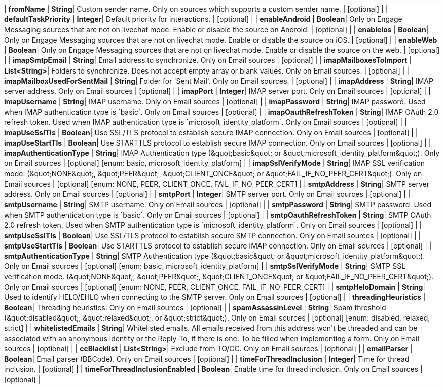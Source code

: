| **fromName** | **String**| Custom sender name. Only on sources which supports a custom sender name. | [optional] |
| **defaultTaskPriority** | **Integer**| Default priority for interactions. | [optional] |
| **enableAndroid** | **Boolean**| Only on Engage Messaging sources that are not on livechat mode. Enable or disable the source on Android. | [optional] |
| **enableIos** | **Boolean**| Only on Engage Messaging sources that are not on livechat mode. Enable or disable the source on iOS. | [optional] |
| **enableWeb** | **Boolean**| Only on Engage Messaging sources that are not on livechat mode. Enable or disable the source on the web. | [optional] |
| **imapSmtpEmail** | **String**| Email address to synchronize. Only on Email sources | [optional] |
| **imapMailboxesToImport** | **List&lt;String&gt;**| Folders to synchronize. Does not accept empty array or blank values. Only on Email sources. | [optional] |
| **imapMailboxUsedForSentMail** | **String**| Folder for &#39;Sent Mail&#39;. Only on Email sources. | [optional] |
| **imapAddress** | **String**| IMAP server address. Only on Email sources | [optional] |
| **imapPort** | **Integer**| IMAP server port. Only on Email sources | [optional] |
| **imapUsername** | **String**| IMAP username. Only on Email sources | [optional] |
| **imapPassword** | **String**| IMAP password. Used when IMAP authentication type is &#x60;basic&#x60;. Only on Email sources | [optional] |
| **imapOauthRefreshToken** | **String**| IMAP OAuth 2.0 refresh token. Used when IMAP authentication type is &#x60;microsoft_identity_platform&#x60;. Only on Email sources | [optional] |
| **imapUseSslTls** | **Boolean**| Use SSL/TLS protocol to establish secure IMAP connection. Only on Email sources | [optional] |
| **imapUseStartTls** | **Boolean**| Use STARTTLS protocol to establish secure IMAP connection. Only on Email sources | [optional] |
| **imapAuthenticationType** | **String**| IMAP Authentication type (\&quot;basic\&quot; or \&quot;microsoft_identity_platform\&quot;). Only on Email sources | [optional] [enum: basic, microsoft_identity_platform] |
| **imapSslVerifyMode** | **String**| IMAP SSL verification mode. (\&quot;NONE\&quot;, \&quot;PEER\&quot;, \&quot;CLIENT_ONCE\&quot; or \&quot;FAIL_IF_NO_PEER_CERT\&quot;). Only on Email sources | [optional] [enum: NONE, PEER, CLIENT_ONCE, FAIL_IF_NO_PEER_CERT] |
| **smtpAddress** | **String**| SMTP server address. Only on Email sources | [optional] |
| **smtpPort** | **Integer**| SMTP server port. Only on Email sources | [optional] |
| **smtpUsername** | **String**| SMTP username. Only on Email sources | [optional] |
| **smtpPassword** | **String**| SMTP password. Used when SMTP authentication type is &#x60;basic&#x60;. Only on Email sources | [optional] |
| **smtpOauthRefreshToken** | **String**| SMTP OAuth 2.0 refresh token. Used when SMTP authentication type is &#x60;microsoft_identity_platform&#x60;. Only on Email sources | [optional] |
| **smtpUseSslTls** | **Boolean**| Use SSL/TLS protocol to establish secure SMTP connection. Only on Email sources | [optional] |
| **smtpUseStartTls** | **Boolean**| Use STARTTLS protocol to establish secure IMAP connection. Only on Email sources | [optional] |
| **smtpAuthenticationType** | **String**| SMTP Authentication type (\&quot;basic\&quot; or \&quot;microsoft_identity_platform\&quot;). Only on Email sources | [optional] [enum: basic, microsoft_identity_platform] |
| **smtpSslVerifyMode** | **String**| SMTP SSL verification mode. (\&quot;NONE\&quot;, \&quot;PEER\&quot;, \&quot;CLIENT_ONCE\&quot; or \&quot;FAIL_IF_NO_PEER_CERT\&quot;). Only on Email sources | [optional] [enum: NONE, PEER, CLIENT_ONCE, FAIL_IF_NO_PEER_CERT] |
| **smtpHeloDomain** | **String**| Used to identify HELO/EHLO when connecting to the SMTP server. Only on Email sources | [optional] |
| **threadingHeuristics** | **Boolean**| Threading heuristics. Only on Email sources | [optional] |
| **spamAssassinLevel** | **String**| Spam threshold (\&quot;disabled\&quot;, \&quot;relaxed\&quot;, or \&quot;strict\&quot;). Only on Email sources | [optional] [enum: disabled, relaxed, strict] |
| **whitelistedEmails** | **String**| Whitelisted emails. All emails received from this address won&#39;t be threaded and can be associated with an anonymous identity or the Reply-To, if there is one. To be filled when implementing a form. Only on Email sources | [optional] |
| **ccBlacklist** | **List&lt;String&gt;**| Exclude from TO/CC. Only on Email sources | [optional] |
| **emailParser** | **Boolean**| Email parser (BBCode). Only on Email sources | [optional] |
| **timeForThreadInclusion** | **Integer**| Time for thread inclusion. | [optional] |
| **timeForThreadInclusionEnabled** | **Boolean**| Enable time for thread inclusion. Only on Email sources | [optional] |
